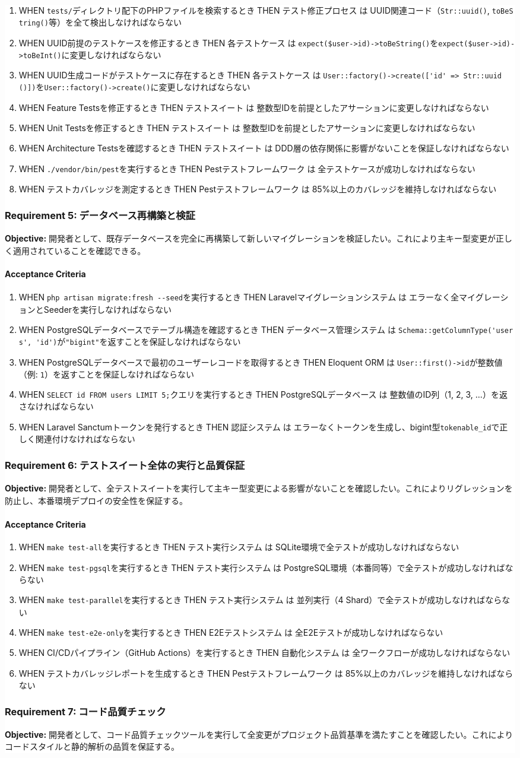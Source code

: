 1. WHEN `tests/`ディレクトリ配下のPHPファイルを検索するとき THEN テスト修正プロセス は UUID関連コード（`Str::uuid()`, `toBeString()`等）を全て検出しなければならない

2. WHEN UUID前提のテストケースを修正するとき THEN 各テストケース は `expect($user->id)->toBeString()`を`expect($user->id)->toBeInt()`に変更しなければならない

3. WHEN UUID生成コードがテストケースに存在するとき THEN 各テストケース は `User::factory()->create(['id' => Str::uuid()])`を`User::factory()->create()`に変更しなければならない

4. WHEN Feature Testsを修正するとき THEN テストスイート は 整数型IDを前提としたアサーションに変更しなければならない

5. WHEN Unit Testsを修正するとき THEN テストスイート は 整数型IDを前提としたアサーションに変更しなければならない

6. WHEN Architecture Testsを確認するとき THEN テストスイート は DDD層の依存関係に影響がないことを保証しなければならない

7. WHEN `./vendor/bin/pest`を実行するとき THEN Pestテストフレームワーク は 全テストケースが成功しなければならない

8. WHEN テストカバレッジを測定するとき THEN Pestテストフレームワーク は 85%以上のカバレッジを維持しなければならない

### Requirement 5: データベース再構築と検証
**Objective:** 開発者として、既存データベースを完全に再構築して新しいマイグレーションを検証したい。これにより主キー型変更が正しく適用されていることを確認できる。

#### Acceptance Criteria

1. WHEN `php artisan migrate:fresh --seed`を実行するとき THEN Laravelマイグレーションシステム は エラーなく全マイグレーションとSeederを実行しなければならない

2. WHEN PostgreSQLデータベースでテーブル構造を確認するとき THEN データベース管理システム は `Schema::getColumnType('users', 'id')`が`"bigint"`を返すことを保証しなければならない

3. WHEN PostgreSQLデータベースで最初のユーザーレコードを取得するとき THEN Eloquent ORM は `User::first()->id`が整数値（例: `1`）を返すことを保証しなければならない

4. WHEN `SELECT id FROM users LIMIT 5;`クエリを実行するとき THEN PostgreSQLデータベース は 整数値のID列（1, 2, 3, ...）を返さなければならない

5. WHEN Laravel Sanctumトークンを発行するとき THEN 認証システム は エラーなくトークンを生成し、bigint型`tokenable_id`で正しく関連付けなければならない

### Requirement 6: テストスイート全体の実行と品質保証
**Objective:** 開発者として、全テストスイートを実行して主キー型変更による影響がないことを確認したい。これによりリグレッションを防止し、本番環境デプロイの安全性を保証する。

#### Acceptance Criteria

1. WHEN `make test-all`を実行するとき THEN テスト実行システム は SQLite環境で全テストが成功しなければならない

2. WHEN `make test-pgsql`を実行するとき THEN テスト実行システム は PostgreSQL環境（本番同等）で全テストが成功しなければならない

3. WHEN `make test-parallel`を実行するとき THEN テスト実行システム は 並列実行（4 Shard）で全テストが成功しなければならない

4. WHEN `make test-e2e-only`を実行するとき THEN E2Eテストシステム は 全E2Eテストが成功しなければならない

5. WHEN CI/CDパイプライン（GitHub Actions）を実行するとき THEN 自動化システム は 全ワークフローが成功しなければならない

6. WHEN テストカバレッジレポートを生成するとき THEN Pestテストフレームワーク は 85%以上のカバレッジを維持しなければならない

### Requirement 7: コード品質チェック
**Objective:** 開発者として、コード品質チェックツールを実行して全変更がプロジェクト品質基準を満たすことを確認したい。これによりコードスタイルと静的解析の品質を保証する。

